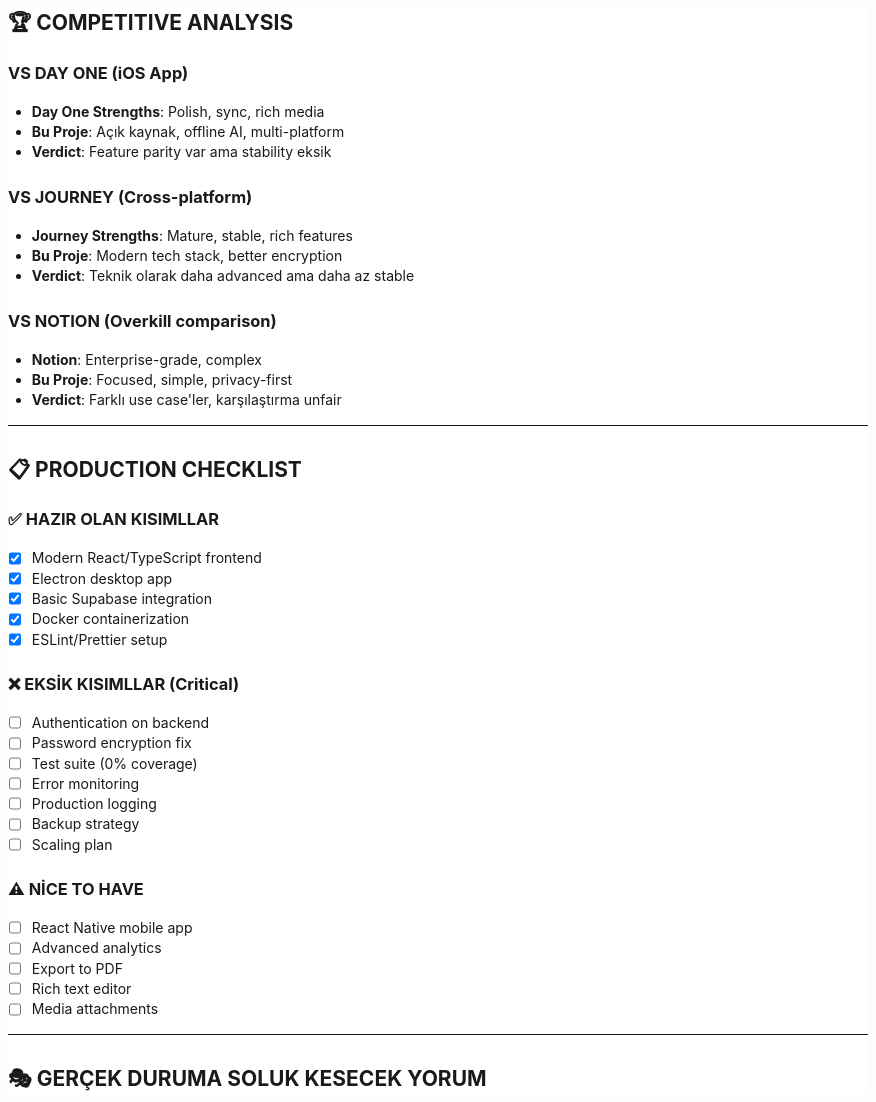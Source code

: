 
## 🏆 COMPETITIVE ANALYSIS

### VS DAY ONE (iOS App)
- **Day One Strengths**: Polish, sync, rich media
- **Bu Proje**: Açık kaynak, offline AI, multi-platform
- **Verdict**: Feature parity var ama stability eksik

### VS JOURNEY (Cross-platform)
- **Journey Strengths**: Mature, stable, rich features  
- **Bu Proje**: Modern tech stack, better encryption
- **Verdict**: Teknik olarak daha advanced ama daha az stable

### VS NOTION (Overkill comparison)
- **Notion**: Enterprise-grade, complex
- **Bu Proje**: Focused, simple, privacy-first
- **Verdict**: Farklı use case'ler, karşılaştırma unfair

---

## 📋 PRODUCTION CHECKLIST

### ✅ HAZIR OLAN KISIMLLAR
- [x] Modern React/TypeScript frontend
- [x] Electron desktop app
- [x] Basic Supabase integration
- [x] Docker containerization
- [x] ESLint/Prettier setup

### ❌ EKSİK KISIMLLAR (Critical)
- [ ] Authentication on backend
- [ ] Password encryption fix
- [ ] Test suite (0% coverage)
- [ ] Error monitoring
- [ ] Production logging
- [ ] Backup strategy
- [ ] Scaling plan

### ⚠️ NİCE TO HAVE
- [ ] React Native mobile app
- [ ] Advanced analytics
- [ ] Export to PDF
- [ ] Rich text editor
- [ ] Media attachments

---

## 🎭 GERÇEK DURUMA SOLUK KESECEK YORUM

